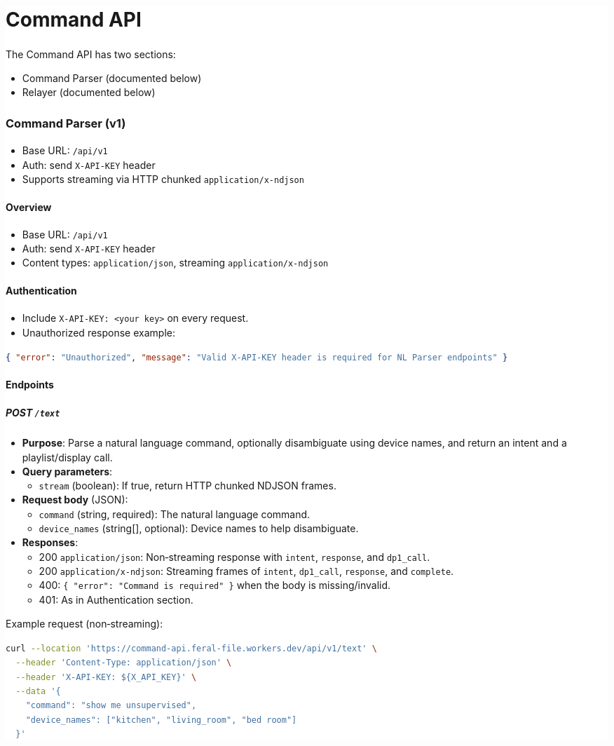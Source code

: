 # Command API

The Command API has two sections:

- Command Parser (documented below)
- Relayer (documented below)

### Command Parser (v1)

- Base URL: `/api/v1`
- Auth: send `X-API-KEY` header
- Supports streaming via HTTP chunked `application/x-ndjson`

#### Overview

- Base URL: `/api/v1`
- Auth: send `X-API-KEY` header
- Content types: `application/json`, streaming `application/x-ndjson`

#### Authentication

- Include `X-API-KEY: <your key>` on every request.
- Unauthorized response example:

```json
{ "error": "Unauthorized", "message": "Valid X-API-KEY header is required for NL Parser endpoints" }
```

#### Endpoints

##### POST `/text`

- **Purpose**: Parse a natural language command, optionally disambiguate using device names, and return an intent and a playlist/display call.
- **Query parameters**:
  - `stream` (boolean): If true, return HTTP chunked NDJSON frames.
- **Request body** (JSON):
  - `command` (string, required): The natural language command.
  - `device_names` (string[], optional): Device names to help disambiguate.
- **Responses**:
  - 200 `application/json`: Non‑streaming response with `intent`, `response`, and `dp1_call`.
  - 200 `application/x-ndjson`: Streaming frames of `intent`, `dp1_call`, `response`, and `complete`.
  - 400: `{ "error": "Command is required" }` when the body is missing/invalid.
  - 401: As in Authentication section.

Example request (non‑streaming):

```bash
curl --location 'https://command-api.feral-file.workers.dev/api/v1/text' \
  --header 'Content-Type: application/json' \
  --header 'X-API-KEY: ${X_API_KEY}' \
  --data '{
    "command": "show me unsupervised",
    "device_names": ["kitchen", "living_room", "bed room"]
  }'
```
